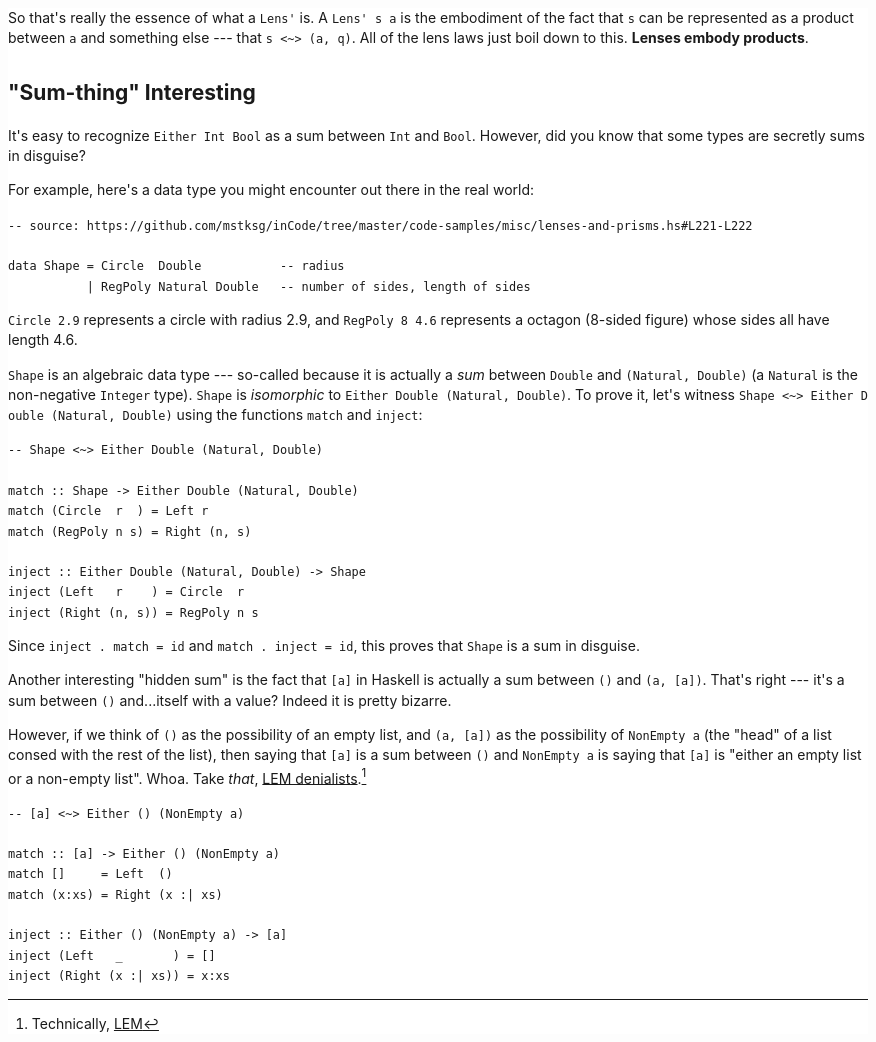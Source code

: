 So that's really the essence of what a `Lens'` is. A `Lens' s a` is the
embodiment of the fact that `s` can be represented as a product between `a` and
something else --- that `s <~> (a, q)`. All of the lens laws just boil down to
this. **Lenses embody products**.

\"Sum-thing\" Interesting
-------------------------

It's easy to recognize `Either Int Bool` as a sum between `Int` and `Bool`.
However, did you know that some types are secretly sums in disguise?

For example, here's a data type you might encounter out there in the real world:

``` {.haskell}
-- source: https://github.com/mstksg/inCode/tree/master/code-samples/misc/lenses-and-prisms.hs#L221-L222

data Shape = Circle  Double           -- radius
           | RegPoly Natural Double   -- number of sides, length of sides
```

`Circle 2.9` represents a circle with radius 2.9, and `RegPoly 8 4.6` represents
a octagon (8-sided figure) whose sides all have length 4.6.

`Shape` is an algebraic data type --- so-called because it is actually a *sum*
between `Double` and `(Natural, Double)` (a `Natural` is the non-negative
`Integer` type). `Shape` is *isomorphic* to `Either Double (Natural, Double)`.
To prove it, let's witness `Shape <~> Either Double (Natural, Double)` using the
functions `match` and `inject`:

``` {.haskell}
-- Shape <~> Either Double (Natural, Double)

match :: Shape -> Either Double (Natural, Double)
match (Circle  r  ) = Left r
match (RegPoly n s) = Right (n, s)

inject :: Either Double (Natural, Double) -> Shape
inject (Left   r    ) = Circle  r
inject (Right (n, s)) = RegPoly n s
```

Since `inject . match = id` and `match . inject = id`, this proves that `Shape`
is a sum in disguise.

Another interesting "hidden sum" is the fact that `[a]` in Haskell is actually a
sum between `()` and `(a, [a])`. That's right --- it's a sum between `()`
and...itself with a value? Indeed it is pretty bizarre.

However, if we think of `()` as the possibility of an empty list, and `(a, [a])`
as the possibility of `NonEmpty a` (the "head" of a list consed with the rest of
the list), then saying that `[a]` is a sum between `()` and `NonEmpty a` is
saying that `[a]` is "either an empty list or a non-empty list". Whoa. Take
*that*, [LEM
denialists](https://en.wikipedia.org/wiki/Constructivism_(mathematics)).[^3]

``` {.haskell}
-- [a] <~> Either () (NonEmpty a)

match :: [a] -> Either () (NonEmpty a)
match []     = Left  ()
match (x:xs) = Right (x :| xs)

inject :: Either () (NonEmpty a) -> [a]
inject (Left   _       ) = []
inject (Right (x :| xs)) = x:xs
```


[^1]: All of this is disregarding the notorious "bottom" value that inhabits
[^2]: This type is technically also "too big" (you can write a value where
[^3]: Technically, [LEM](https://en.wikipedia.org/wiki/Law_of_excluded_middle)
[^4]: If you're verifying that `match . inject = id` for the `Either a Void`
[^5]: I didn't invent these names :)
[^6]: Although, upon further inspection, you might realize that the constructor
[^7]: As [Sam